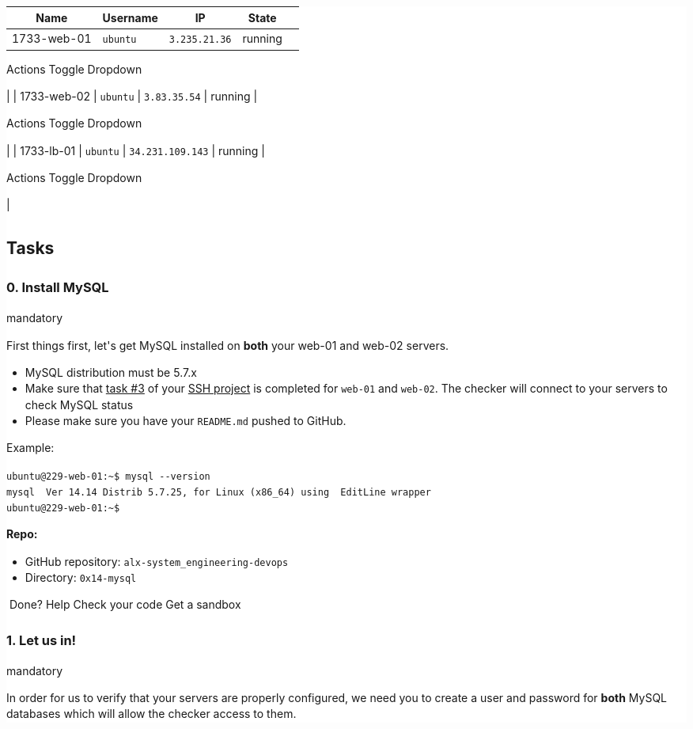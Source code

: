 | Name | Username | IP | State |  |
| --- | --- | --- | --- | --- |
| 1733-web-01 | `ubuntu` | `3.235.21.36` | running |

Actions Toggle Dropdown

 |
| 1733-web-02 | `ubuntu` | `3.83.35.54` | running |

Actions Toggle Dropdown

 |
| 1733-lb-01 | `ubuntu` | `34.231.109.143` | running |

Actions Toggle Dropdown

 |

Tasks
-----

### 0\. Install MySQL

mandatory

First things first, let's get MySQL installed on **both** your web-01 and web-02 servers.

-   MySQL distribution must be 5.7.x
-   Make sure that [task #3](https://alx-intranet.hbtn.io/rltoken/h8QknQcmmLf7oT8esoWgvg "task #3") of your [SSH project](https://alx-intranet.hbtn.io/rltoken/Wx_BrR5Sk8s3Ywl44-33wg "SSH project") is completed for `web-01` and `web-02`. The checker will connect to your servers to check MySQL status
-   Please make sure you have your `README.md` pushed to GitHub.

Example:

```
ubuntu@229-web-01:~$ mysql --version
mysql  Ver 14.14 Distrib 5.7.25, for Linux (x86_64) using  EditLine wrapper
ubuntu@229-web-01:~$

```

**Repo:**

-   GitHub repository: `alx-system_engineering-devops`
-   Directory: `0x14-mysql`

 Done? Help Check your code Get a sandbox

### 1\. Let us in!

mandatory

In order for us to verify that your servers are properly configured, we need you to create a user and password for **both** MySQL databases which will allow the checker access to them.
